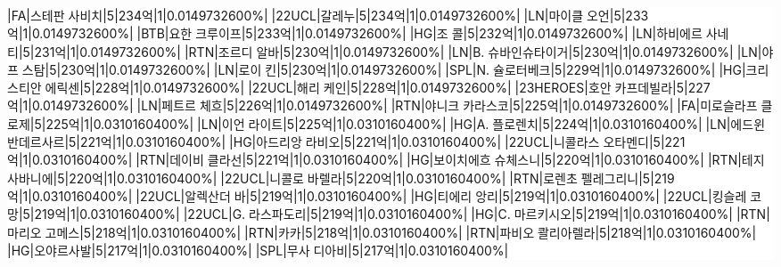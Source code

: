 |FA|스테판 사비치|5|234억|1|0.0149732600%|
|22UCL|갈레누|5|234억|1|0.0149732600%|
|LN|마이클 오언|5|233억|1|0.0149732600%|
|BTB|요한 크루이프|5|233억|1|0.0149732600%|
|HG|조 콜|5|232억|1|0.0149732600%|
|LN|하비에르 사네티|5|231억|1|0.0149732600%|
|RTN|조르디 알바|5|230억|1|0.0149732600%|
|LN|B. 슈바인슈타이거|5|230억|1|0.0149732600%|
|LN|야프 스탐|5|230억|1|0.0149732600%|
|LN|로이 킨|5|230억|1|0.0149732600%|
|SPL|N. 슐로터베크|5|229억|1|0.0149732600%|
|HG|크리스티안 에릭센|5|228억|1|0.0149732600%|
|22UCL|해리 케인|5|228억|1|0.0149732600%|
|23HEROES|호안 카프데빌라|5|227억|1|0.0149732600%|
|LN|페트르 체흐|5|226억|1|0.0149732600%|
|RTN|야니크 카라스코|5|225억|1|0.0149732600%|
|FA|미로슬라프 클로제|5|225억|1|0.0310160400%|
|LN|이언 라이트|5|225억|1|0.0310160400%|
|HG|A. 플로렌치|5|224억|1|0.0310160400%|
|LN|에드윈 반데르사르|5|221억|1|0.0310160400%|
|HG|아드리앙 라비오|5|221억|1|0.0310160400%|
|22UCL|니콜라스 오타멘디|5|221억|1|0.0310160400%|
|RTN|데이비 클라선|5|221억|1|0.0310160400%|
|HG|보이치에흐 슈체스니|5|220억|1|0.0310160400%|
|RTN|테지 사바니에|5|220억|1|0.0310160400%|
|22UCL|니콜로 바렐라|5|220억|1|0.0310160400%|
|RTN|로렌초 펠레그리니|5|219억|1|0.0310160400%|
|22UCL|알렉산더 바|5|219억|1|0.0310160400%|
|HG|티에리 앙리|5|219억|1|0.0310160400%|
|22UCL|킹슬레 코망|5|219억|1|0.0310160400%|
|22UCL|G. 라스파도리|5|219억|1|0.0310160400%|
|HG|C. 마르키시오|5|219억|1|0.0310160400%|
|RTN|마리오 고메스|5|218억|1|0.0310160400%|
|RTN|카카|5|218억|1|0.0310160400%|
|RTN|파비오 콸리아렐라|5|218억|1|0.0310160400%|
|HG|오야르사발|5|217억|1|0.0310160400%|
|SPL|무사 디아비|5|217억|1|0.0310160400%|